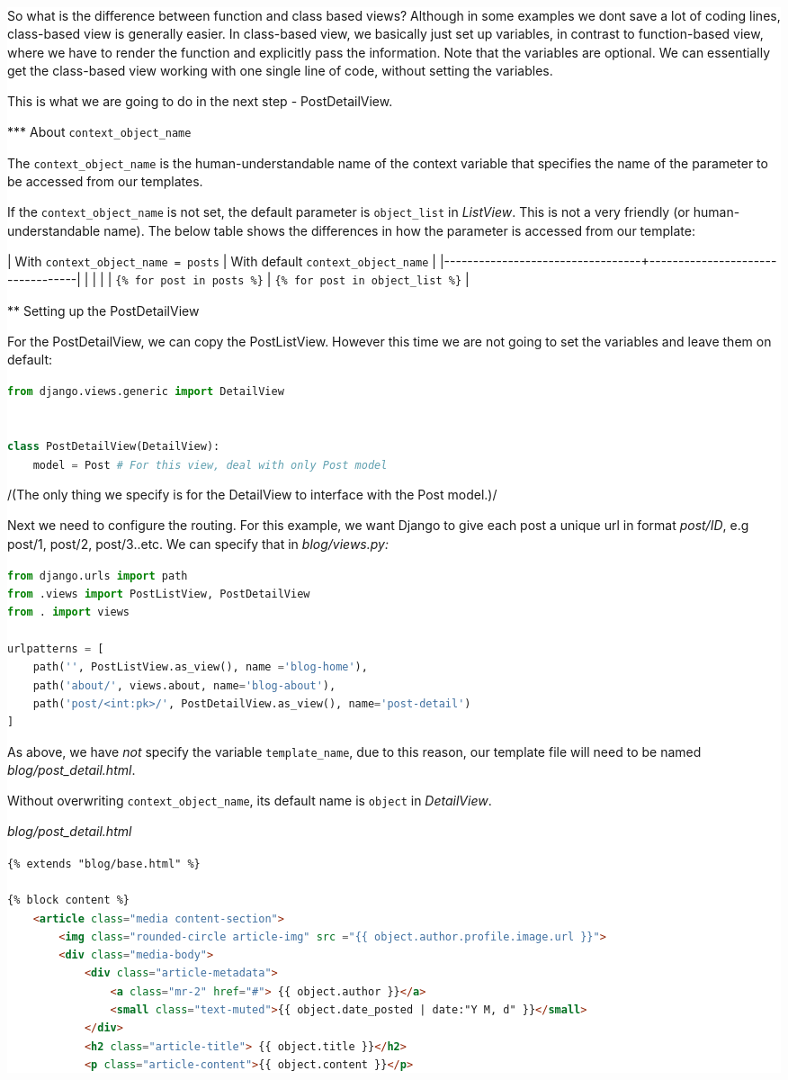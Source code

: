 So what is the difference between function and class based views? Although in some examples we dont save a lot of coding lines, class-based view is generally easier. In class-based view, we basically just set up variables, in contrast to function-based view, where we have to render the function and explicitly pass the information. Note that the variables are optional. We can essentially get the class-based view working with one single line of code, without setting the variables.

This is what we are going to do in the next step - PostDetailView.

*** About `context_object_name`

 The `context_object_name` is the human-understandable name of the context variable that specifies the name of the parameter to be accessed from our templates.

 If the `context_object_name` is not set, the default parameter is `object_list` in *ListView*. This is not a very friendly (or human-understandable name). The below table shows the differences in how the parameter is accessed from our template:

 | With `context_object_name = posts` | With default `context_object_name` |
 |----------------------------------+----------------------------------|
 |               <c>                |               <c>                |
 |     `{% for post in posts %}`      |  `{% for post in object_list %}`   |

** Setting up the PostDetailView

For the PostDetailView, we can copy the PostListView. However this time we are not going to set the variables and leave them on default:
```python
from django.views.generic import DetailView


class PostDetailView(DetailView):    
    model = Post # For this view, deal with only Post model
```
/(The only thing we specify is for the DetailView to interface with the Post model.)/

Next we need to configure the routing. For this example, we want Django to give each post a unique url in format *post/ID*, e.g post/1, post/2, post/3..etc. We can specify that in *blog/views.py:*
```python
from django.urls import path
from .views import PostListView, PostDetailView
from . import views

urlpatterns = [
    path('', PostListView.as_view(), name ='blog-home'),
    path('about/', views.about, name='blog-about'),
    path('post/<int:pk>/', PostDetailView.as_view(), name='post-detail')
]
```

As above, we have *not* specify the variable `template_name`, due to this reason, our template file will need to be named *blog/post_detail.html*.

Without overwriting `context_object_name`, its default name is `object` in *DetailView*.

*blog/post_detail.html*
```html
{% extends "blog/base.html" %}

{% block content %}
    <article class="media content-section">
        <img class="rounded-circle article-img" src ="{{ object.author.profile.image.url }}">
        <div class="media-body">
            <div class="article-metadata">
                <a class="mr-2" href="#"> {{ object.author }}</a>
                <small class="text-muted">{{ object.date_posted | date:"Y M, d" }}</small>
            </div>
            <h2 class="article-title"> {{ object.title }}</h2>
            <p class="article-content">{{ object.content }}</p>
```